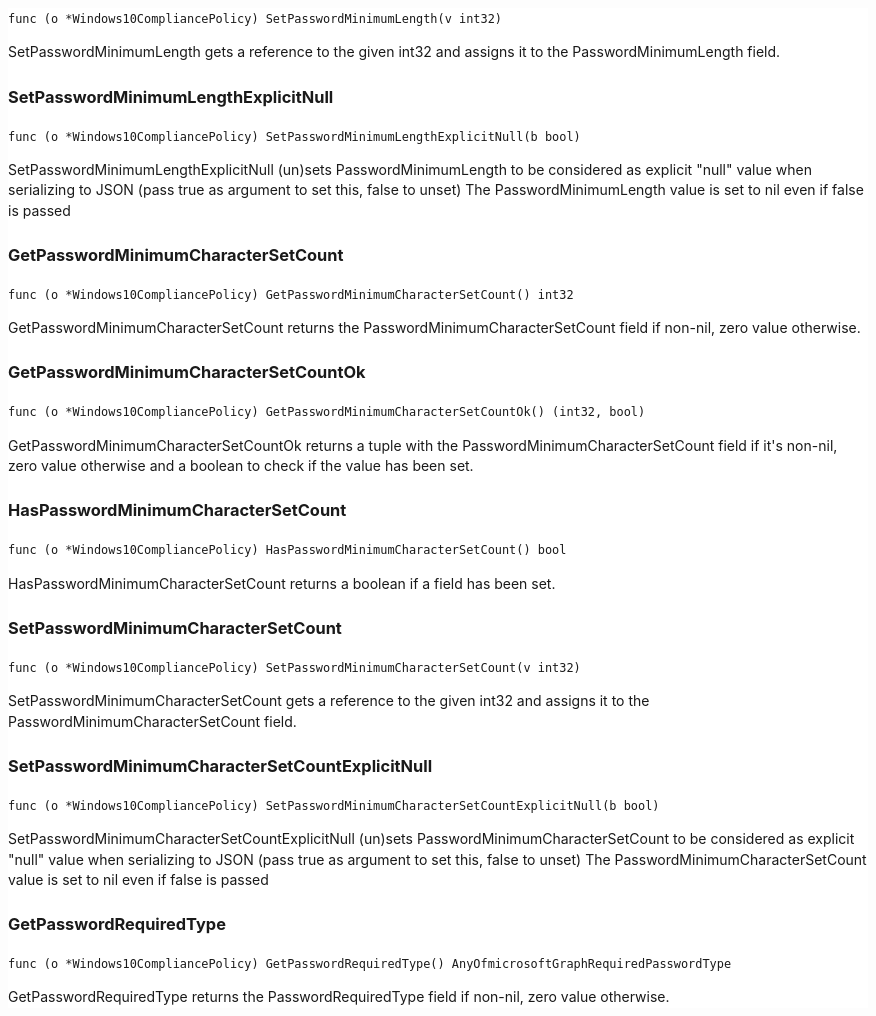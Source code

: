 `func (o *Windows10CompliancePolicy) SetPasswordMinimumLength(v int32)`

SetPasswordMinimumLength gets a reference to the given int32 and assigns it to the PasswordMinimumLength field.

### SetPasswordMinimumLengthExplicitNull

`func (o *Windows10CompliancePolicy) SetPasswordMinimumLengthExplicitNull(b bool)`

SetPasswordMinimumLengthExplicitNull (un)sets PasswordMinimumLength to be considered as explicit "null" value
when serializing to JSON (pass true as argument to set this, false to unset)
The PasswordMinimumLength value is set to nil even if false is passed
### GetPasswordMinimumCharacterSetCount

`func (o *Windows10CompliancePolicy) GetPasswordMinimumCharacterSetCount() int32`

GetPasswordMinimumCharacterSetCount returns the PasswordMinimumCharacterSetCount field if non-nil, zero value otherwise.

### GetPasswordMinimumCharacterSetCountOk

`func (o *Windows10CompliancePolicy) GetPasswordMinimumCharacterSetCountOk() (int32, bool)`

GetPasswordMinimumCharacterSetCountOk returns a tuple with the PasswordMinimumCharacterSetCount field if it's non-nil, zero value otherwise
and a boolean to check if the value has been set.

### HasPasswordMinimumCharacterSetCount

`func (o *Windows10CompliancePolicy) HasPasswordMinimumCharacterSetCount() bool`

HasPasswordMinimumCharacterSetCount returns a boolean if a field has been set.

### SetPasswordMinimumCharacterSetCount

`func (o *Windows10CompliancePolicy) SetPasswordMinimumCharacterSetCount(v int32)`

SetPasswordMinimumCharacterSetCount gets a reference to the given int32 and assigns it to the PasswordMinimumCharacterSetCount field.

### SetPasswordMinimumCharacterSetCountExplicitNull

`func (o *Windows10CompliancePolicy) SetPasswordMinimumCharacterSetCountExplicitNull(b bool)`

SetPasswordMinimumCharacterSetCountExplicitNull (un)sets PasswordMinimumCharacterSetCount to be considered as explicit "null" value
when serializing to JSON (pass true as argument to set this, false to unset)
The PasswordMinimumCharacterSetCount value is set to nil even if false is passed
### GetPasswordRequiredType

`func (o *Windows10CompliancePolicy) GetPasswordRequiredType() AnyOfmicrosoftGraphRequiredPasswordType`

GetPasswordRequiredType returns the PasswordRequiredType field if non-nil, zero value otherwise.
